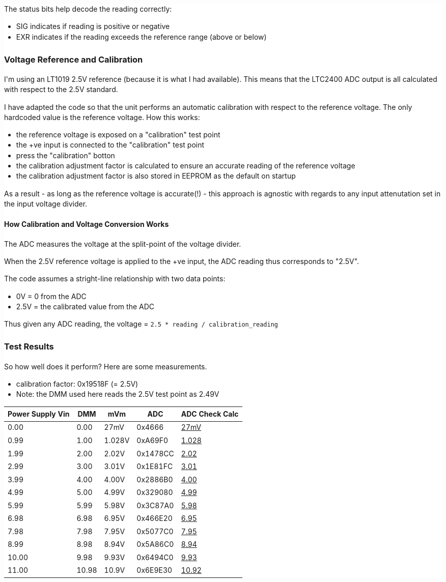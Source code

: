 The status bits help decode the reading correctly:
* SIG indicates if reading is positive or negative
* EXR indicates if the reading exceeds the reference range (above or below)


### Voltage Reference and Calibration

I'm using an LT1019 2.5V reference (because it is what I had available).
This means that the LTC2400 ADC output is all calculated with respect to the 2.5V standard.

I have adapted the code so that the unit performs an automatic calibration with respect to the reference voltage.
The only hardcoded value is the reference voltage. How this works:

* the reference voltage is exposed on a "calibration" test point
* the +ve input is connected to the "calibration" test point
* press the "calibration" botton
* the calibration adjustment factor is calculated to ensure an accurate reading of the reference voltage
* the calibration adjustment factor is also stored in EEPROM as the default on startup

As a result - as long as the reference voltage is accurate(!) - this approach is agnostic with regards to any
input attenutation set in the input voltage divider.

#### How Calibration and Voltage Conversion Works

The ADC measures the voltage at the split-point of the voltage divider.

When the 2.5V reference voltage is applied to the +ve input, the ADC reading thus corresponds to "2.5V".

The code assumes a stright-line relationship with two data points:

* 0V = 0 from the ADC
* 2.5V = the calibrated value from the ADC

Thus given any ADC reading, the voltage = `2.5 * reading / calibration_reading`

### Test Results

So how well does it perform? Here are some measurements.

* calibration factor: 0x19518F (= 2.5V)
* Note: the DMM used here reads the 2.5V test point as 2.49V

| Power Supply Vin | DMM   | mVm    | ADC      | ADC Check Calc                                                          |
|------------------|-------|--------|----------|-------------------------------------------------------------------------|
| 0.00             | 0.00  | 27mV   | 0x4666   | [27mV](https://www.wolframalpha.com/input/?i=2.5*0x4666%2F0x19518F)     |
| 0.99             | 1.00  | 1.028V | 0xA69F0  | [1.028](https://www.wolframalpha.com/input/?i=2.5*0xA69F0%2F0x19518F)   |
| 1.99             | 2.00  | 2.02V  | 0x1478CC | [2.02](https://www.wolframalpha.com/input/?i=2.5*0x1478CC%2F0x19518F)   |
| 2.99             | 3.00  | 3.01V  | 0x1E81FC | [3.01](https://www.wolframalpha.com/input/?i=2.5*0x1E81FC%2F0x19518F)   |
| 3.99             | 4.00  | 4.00V  | 0x2886B0 | [4.00](https://www.wolframalpha.com/input/?i=2.5*0x2886B0%2F0x19518F)   |
| 4.99             | 5.00  | 4.99V  | 0x329080 | [4.99](https://www.wolframalpha.com/input/?i=2.5*0x329080%2F0x19518F)   |
| 5.99             | 5.99  | 5.98V  | 0x3C87A0 | [5.98](https://www.wolframalpha.com/input/?i=2.5*0x3C87A0%2F0x19518F)   |
| 6.98             | 6.98  | 6.95V  | 0x466E20 | [6.95](https://www.wolframalpha.com/input/?i=2.5*0x466E20%2F0x19518F)   |
| 7.98             | 7.98  | 7.95V  | 0x5077C0 | [7.95](https://www.wolframalpha.com/input/?i=2.5*0x5077C0%2F0x19518F)   |
| 8.99             | 8.98  | 8.94V  | 0x5A86C0 | [8.94](https://www.wolframalpha.com/input/?i=2.5*0x5A86C0%2F0x19518F)   |
| 10.00            | 9.98  | 9.93V  | 0x6494C0 | [9.93](https://www.wolframalpha.com/input/?i=2.5*0x6494C0%2F0x19518F)   |
| 11.00            | 10.98 | 10.9V  | 0x6E9E30 | [10.92](https://www.wolframalpha.com/input/?i=2.5*0x6E9E30%2F0x19518F)  |